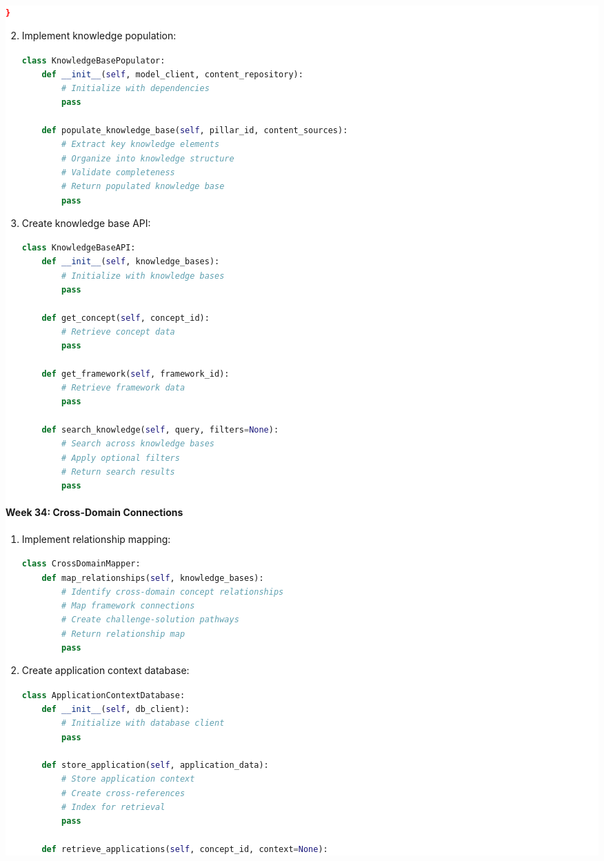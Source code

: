    ```json
   }
   ```

2. Implement knowledge population:
   ```python
   class KnowledgeBasePopulator:
       def __init__(self, model_client, content_repository):
           # Initialize with dependencies
           pass
       
       def populate_knowledge_base(self, pillar_id, content_sources):
           # Extract key knowledge elements
           # Organize into knowledge structure
           # Validate completeness
           # Return populated knowledge base
           pass
   ```

3. Create knowledge base API:
   ```python
   class KnowledgeBaseAPI:
       def __init__(self, knowledge_bases):
           # Initialize with knowledge bases
           pass
       
       def get_concept(self, concept_id):
           # Retrieve concept data
           pass
       
       def get_framework(self, framework_id):
           # Retrieve framework data
           pass
       
       def search_knowledge(self, query, filters=None):
           # Search across knowledge bases
           # Apply optional filters
           # Return search results
           pass
   ```

#### Week 34: Cross-Domain Connections
1. Implement relationship mapping:
   ```python
   class CrossDomainMapper:
       def map_relationships(self, knowledge_bases):
           # Identify cross-domain concept relationships
           # Map framework connections
           # Create challenge-solution pathways
           # Return relationship map
           pass
   ```

2. Create application context database:
   ```python
   class ApplicationContextDatabase:
       def __init__(self, db_client):
           # Initialize with database client
           pass
       
       def store_application(self, application_data):
           # Store application context
           # Create cross-references
           # Index for retrieval
           pass
       
       def retrieve_applications(self, concept_id, context=None):
   ```